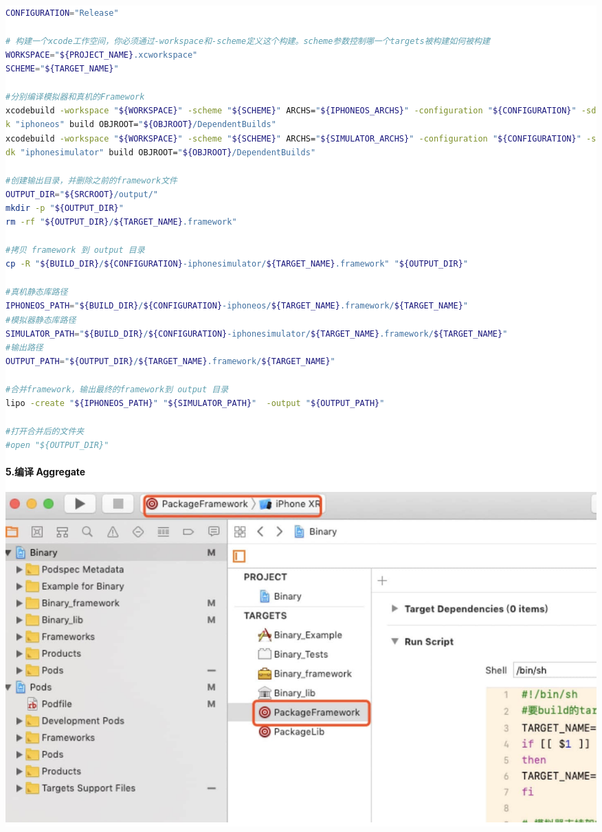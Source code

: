 ```bash
CONFIGURATION="Release"

# 构建一个xcode工作空间，你必须通过-workspace和-scheme定义这个构建。scheme参数控制哪一个targets被构建如何被构建
WORKSPACE="${PROJECT_NAME}.xcworkspace"
SCHEME="${TARGET_NAME}"

#分别编译模拟器和真机的Framework
xcodebuild -workspace "${WORKSPACE}" -scheme "${SCHEME}" ARCHS="${IPHONEOS_ARCHS}" -configuration "${CONFIGURATION}" -sdk "iphoneos" build OBJROOT="${OBJROOT}/DependentBuilds"
xcodebuild -workspace "${WORKSPACE}" -scheme "${SCHEME}" ARCHS="${SIMULATOR_ARCHS}" -configuration "${CONFIGURATION}" -sdk "iphonesimulator" build OBJROOT="${OBJROOT}/DependentBuilds"

#创建输出目录，并删除之前的framework文件
OUTPUT_DIR="${SRCROOT}/output/"
mkdir -p "${OUTPUT_DIR}"
rm -rf "${OUTPUT_DIR}/${TARGET_NAME}.framework"

#拷贝 framework 到 output 目录
cp -R "${BUILD_DIR}/${CONFIGURATION}-iphonesimulator/${TARGET_NAME}.framework" "${OUTPUT_DIR}"

#真机静态库路径
IPHONEOS_PATH="${BUILD_DIR}/${CONFIGURATION}-iphoneos/${TARGET_NAME}.framework/${TARGET_NAME}"
#模拟器静态库路径
SIMULATOR_PATH="${BUILD_DIR}/${CONFIGURATION}-iphonesimulator/${TARGET_NAME}.framework/${TARGET_NAME}"
#输出路径
OUTPUT_PATH="${OUTPUT_DIR}/${TARGET_NAME}.framework/${TARGET_NAME}"

#合并framework，输出最终的framework到 output 目录
lipo -create "${IPHONEOS_PATH}" "${SIMULATOR_PATH}"  -output "${OUTPUT_PATH}" 

#打开合并后的文件夹
#open "${OUTPUT_DIR}"
```

#### 5.编译 Aggregate

![1](./ScreenShot/8.jpeg)
